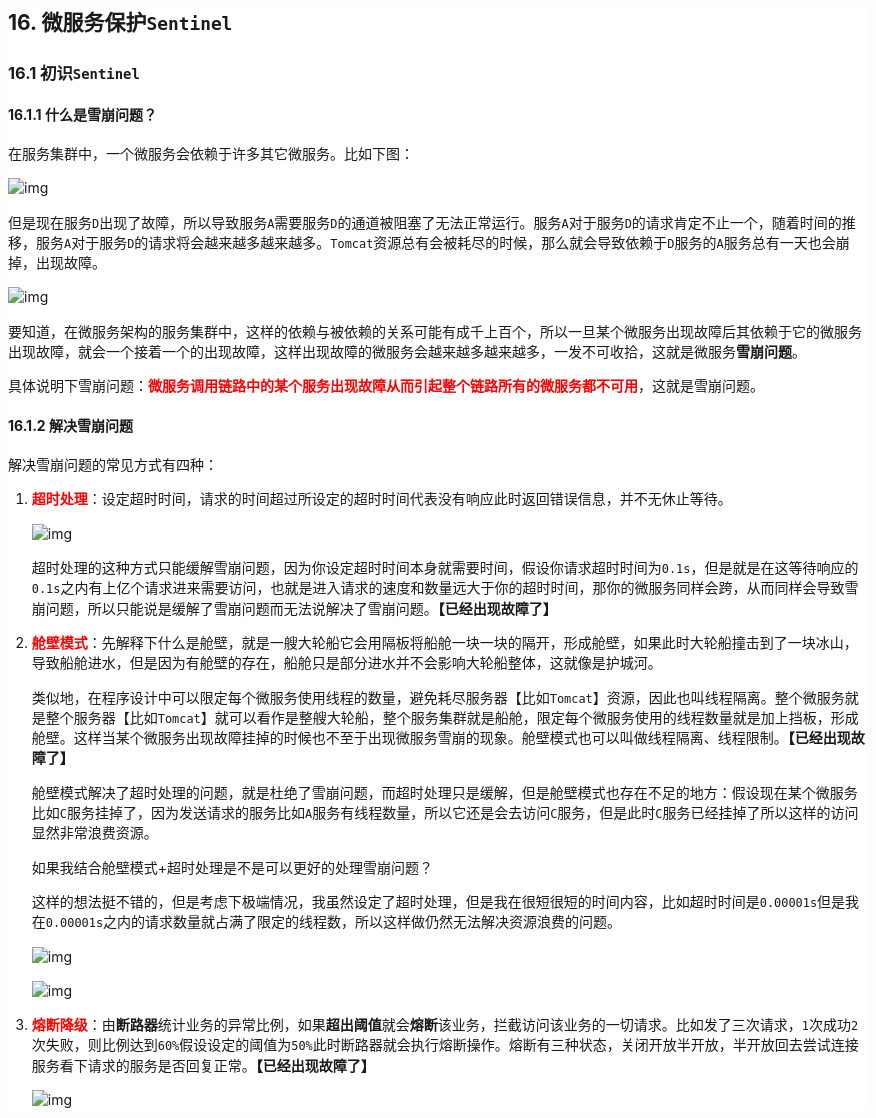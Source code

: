 ## 16. 微服务保护`Sentinel`

### 16.1 初识`Sentinel`

#### 16.1.1 什么是雪崩问题？

在服务集群中，一个微服务会依赖于许多其它微服务。比如下图：

![img](https://img-blog.csdnimg.cn/6f184cd13cce4aab9aff8ca2cbe374e9.png)

但是现在服务`D`出现了故障，所以导致服务`A`需要服务`D`的通道被阻塞了无法正常运行。服务`A`对于服务`D`的请求肯定不止一个，随着时间的推移，服务`A`对于服务`D`的请求将会越来越多越来越多。`Tomcat`资源总有会被耗尽的时候，那么就会导致依赖于`D`服务的`A`服务总有一天也会崩掉，出现故障。

![img](https://img-blog.csdnimg.cn/124feeeeb22c4beab0499e683ab56a0d.png)

要知道，在微服务架构的服务集群中，这样的依赖与被依赖的关系可能有成千上百个，所以一旦某个微服务出现故障后其依赖于它的微服务出现故障，就会一个接着一个的出现故障，这样出现故障的微服务会越来越多越来越多，一发不可收拾，这就是微服务**雪崩问题**。

具体说明下雪崩问题：**<font color="red">微服务调用链路中的某个服务出现故障从而引起整个链路所有的微服务都不可用</font>**，这就是雪崩问题。

#### 16.1.2 解决雪崩问题

解决雪崩问题的常见方式有四种：

1. **<font color="red">超时处理</font>**：设定超时时间，请求的时间超过所设定的超时时间代表没有响应此时返回错误信息，并不无休止等待。

   ![img](https://img-blog.csdnimg.cn/19489e6351074a17ab0b8e207808a9d8.png)

   超时处理的这种方式只能缓解雪崩问题，因为你设定超时时间本身就需要时间，假设你请求超时时间为`0.1s`，但是就是在这等待响应的`0.1s`之内有上亿个请求进来需要访问，也就是进入请求的速度和数量远大于你的超时时间，那你的微服务同样会跨，从而同样会导致雪崩问题，所以只能说是缓解了雪崩问题而无法说解决了雪崩问题。**【已经出现故障了】**

2. **<font color="red">舱壁模式</font>**：先解释下什么是舱壁，就是一艘大轮船它会用隔板将船舱一块一块的隔开，形成舱壁，如果此时大轮船撞击到了一块冰山，导致船舱进水，但是因为有舱壁的存在，船舱只是部分进水并不会影响大轮船整体，这就像是护城河。

   类似地，在程序设计中可以限定每个微服务使用线程的数量，避免耗尽服务器【比如`Tomcat`】资源，因此也叫线程隔离。整个微服务就是整个服务器【比如`Tomcat`】就可以看作是整艘大轮船，整个服务集群就是船舱，限定每个微服务使用的线程数量就是加上挡板，形成舱壁。这样当某个微服务出现故障挂掉的时候也不至于出现微服务雪崩的现象。舱壁模式也可以叫做线程隔离、线程限制。**【已经出现故障了】**

   舱壁模式解决了超时处理的问题，就是杜绝了雪崩问题，而超时处理只是缓解，但是舱壁模式也存在不足的地方：假设现在某个微服务比如`C`服务挂掉了，因为发送请求的服务比如`A`服务有线程数量，所以它还是会去访问`C`服务，但是此时`C`服务已经挂掉了所以这样的访问显然非常浪费资源。

   如果我结合舱壁模式+超时处理是不是可以更好的处理雪崩问题？

   这样的想法挺不错的，但是考虑下极端情况，我虽然设定了超时处理，但是我在很短很短的时间内容，比如超时时间是`0.00001s`但是我在`0.00001s`之内的请求数量就占满了限定的线程数，所以这样做仍然无法解决资源浪费的问题。

   ![img](https://img-blog.csdnimg.cn/b390bcf2022b4193aa5eb2d4b615c67f.png)

   ![img](https://img-blog.csdnimg.cn/7b13cd211fb2426e95b9ffb895f16877.png)

3. **<font color="red">熔断降级</font>**：由**断路器**统计业务的异常比例，如果**超出阈值**就会**熔断**该业务，拦截访问该业务的一切请求。比如发了三次请求，`1`次成功`2`次失败，则比例达到`60%`假设设定的阈值为`50%`此时断路器就会执行熔断操作。熔断有三种状态，关闭开放半开放，半开放回去尝试连接服务看下请求的服务是否回复正常。**【已经出现故障了】**

   ![img](https://img-blog.csdnimg.cn/12d218ae339b4b358db3f7e2b31f35bd.png)
